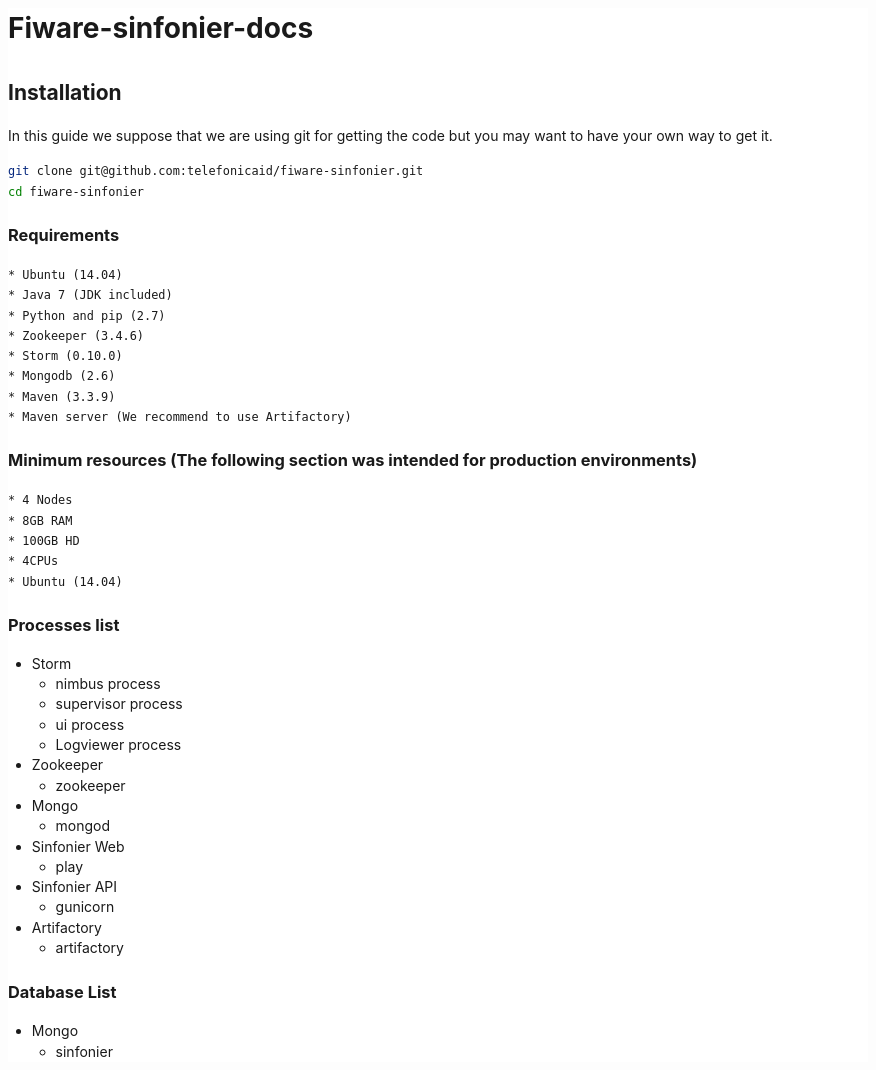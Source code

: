 # Fiware-sinfonier-docs

## Installation
In this guide we suppose that we are using git for getting the code but you may want to have your own way to get it.
```sh
git clone git@github.com:telefonicaid/fiware-sinfonier.git
cd fiware-sinfonier
```

### Requirements
    * Ubuntu (14.04)
    * Java 7 (JDK included)
    * Python and pip (2.7) 
    * Zookeeper (3.4.6)
    * Storm (0.10.0)
    * Mongodb (2.6)
    * Maven (3.3.9)
    * Maven server (We recommend to use Artifactory)
    
### Minimum resources (The following section was intended for production environments)
    * 4 Nodes
    * 8GB RAM
    * 100GB HD
    * 4CPUs
    * Ubuntu (14.04)

### Processes list
+ Storm
    + nimbus process
    + supervisor process
    + ui process
    + Logviewer process
+ Zookeeper
    + zookeeper
+ Mongo
    + mongod
+ Sinfonier Web
    + play
+ Sinfonier API
    + gunicorn
+ Artifactory
    + artifactory

### Database List
+ Mongo
    + sinfonier
